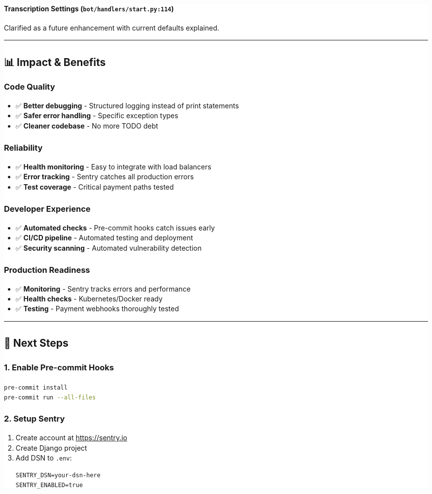 #### Transcription Settings (`bot/handlers/start.py:114`)

Clarified as a future enhancement with current defaults explained.

---

## 📊 Impact & Benefits

### Code Quality

- ✅ **Better debugging** - Structured logging instead of print statements
- ✅ **Safer error handling** - Specific exception types
- ✅ **Cleaner codebase** - No more TODO debt

### Reliability

- ✅ **Health monitoring** - Easy to integrate with load balancers
- ✅ **Error tracking** - Sentry catches all production errors
- ✅ **Test coverage** - Critical payment paths tested

### Developer Experience

- ✅ **Automated checks** - Pre-commit hooks catch issues early
- ✅ **CI/CD pipeline** - Automated testing and deployment
- ✅ **Security scanning** - Automated vulnerability detection

### Production Readiness

- ✅ **Monitoring** - Sentry tracks errors and performance
- ✅ **Health checks** - Kubernetes/Docker ready
- ✅ **Testing** - Payment webhooks thoroughly tested

---

## 🚀 Next Steps

### 1. Enable Pre-commit Hooks

```bash
pre-commit install
pre-commit run --all-files
```

### 2. Setup Sentry

1. Create account at https://sentry.io
2. Create Django project
3. Add DSN to `.env`:
   ```
   SENTRY_DSN=your-dsn-here
   SENTRY_ENABLED=true
   ```
